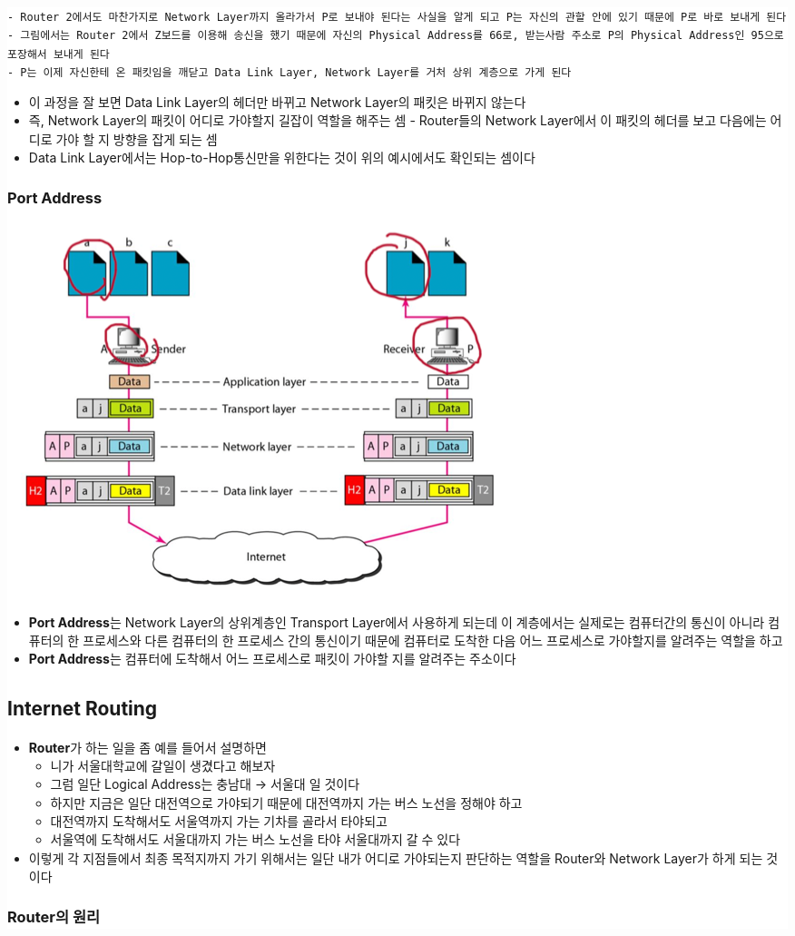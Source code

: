 	- Router 2에서도 마찬가지로 Network Layer까지 올라가서 P로 보내야 된다는 사실을 알게 되고 P는 자신의 관할 안에 있기 때문에 P로 바로 보내게 된다
	- 그림에서는 Router 2에서 Z보드를 이용해 송신을 했기 때문에 자신의 Physical Address를 66로, 받는사람 주소로 P의 Physical Address인 95으로 포장해서 보내게 된다
	- P는 이제 자신한테 온 패킷임을 깨닫고 Data Link Layer, Network Layer를 거처 상위 계층으로 가게 된다
- 이 과정을 잘 보면 Data Link Layer의 헤더만 바뀌고 Network Layer의 패킷은 바뀌지 않는다
- 즉, Network Layer의 패킷이 어디로 가야할지 길잡이 역할을 해주는 셈 - Router들의 Network Layer에서 이 패킷의 헤더를 보고 다음에는 어디로 가야 할 지 방향을 잡게 되는 셈
- Data Link Layer에서는 Hop-to-Hop통신만을 위한다는 것이 위의 예시에서도 확인되는 셈이다

### Port Address

![%E1%84%8B%E1%85%B5%E1%84%85%E1%85%A9%E1%86%AB12%20-%20Network%20Layer,%20Routing%203fae6519b93544e493747808ab201b30/image3.png](datacommunication.spring.2021.cse.cnu.ac.kr/images/12_3fae6519b93544e493747808ab201b30/image3.png)

- **Port Address**는 Network Layer의 상위계층인 Transport Layer에서 사용하게 되는데 이 계층에서는 실제로는 컴퓨터간의 통신이 아니라 컴퓨터의 한 프로세스와 다른 컴퓨터의 한 프로세스 간의 통신이기 때문에 컴퓨터로 도착한 다음 어느 프로세스로 가야할지를 알려주는 역할을 하고
- **Port Address**는 컴퓨터에 도착해서 어느 프로세스로 패킷이 가야할 지를 알려주는 주소이다

## Internet Routing

- **Router**가 하는 일을 좀 예를 들어서 설명하면
	- 니가 서울대학교에 갈일이 생겼다고 해보자
	- 그럼 일단 Logical Address는 충남대 → 서울대 일 것이다
	- 하지만 지금은 일단 대전역으로 가야되기 때문에 대전역까지 가는 버스 노선을 정해야 하고
	- 대전역까지 도착해서도 서울역까지 가는 기차를 골라서 타야되고
	- 서울역에 도착해서도 서울대까지 가는 버스 노선을 타야 서울대까지 갈 수 있다
- 이렇게 각 지점들에서 최종 목적지까지 가기 위해서는 일단 내가 어디로 가야되는지 판단하는 역할을 Router와 Network Layer가 하게 되는 것이다

### Router의 원리
